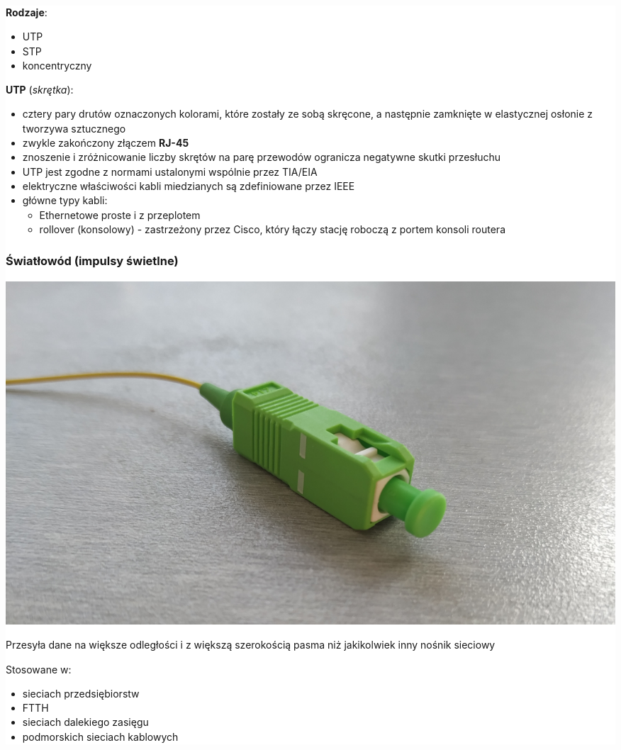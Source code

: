 **Rodzaje**:

- UTP
- STP
- koncentryczny

**UTP** (_skrętka_):

- cztery pary drutów oznaczonych kolorami, które zostały ze sobą skręcone, a następnie zamknięte w elastycznej osłonie z tworzywa sztucznego
- zwykle zakończony złączem **RJ-45**
- znoszenie i zróżnicowanie liczby skrętów na parę przewodów ogranicza negatywne skutki przesłuchu
- UTP jest zgodne z normami ustalonymi wspólnie przez TIA/EIA
- elektryczne właściwości kabli miedzianych są zdefiniowane przez IEEE
- główne typy kabli:
  - Ethernetowe proste i z przeplotem
  - rollover (konsolowy) - zastrzeżony przez Cisco, który łączy stację roboczą z portem konsoli routera

### Światłowód (impulsy świetlne)

![](optic.jpg)

Przesyła dane na większe odległości i z większą szerokością pasma niż jakikolwiek inny nośnik sieciowy

Stosowane w:

- sieciach przedsiębiorstw
- FTTH
- sieciach dalekiego zasięgu
- podmorskich sieciach kablowych
